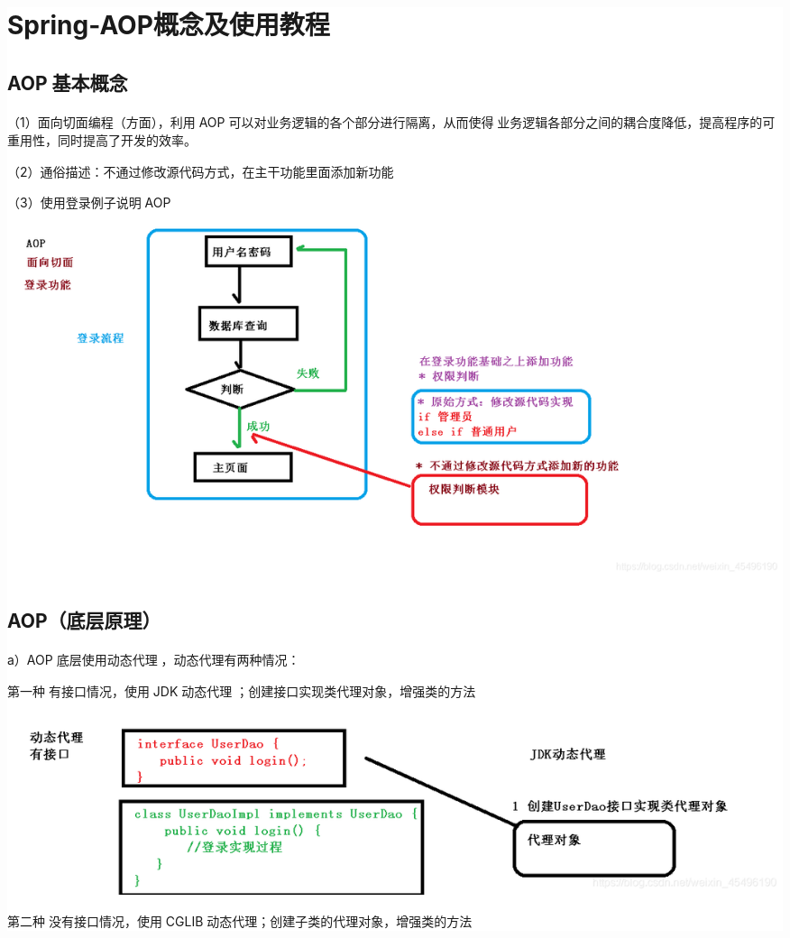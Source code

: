 # Spring-AOP概念及使用教程

## AOP 基本概念

 （1）面向切面编程（方面），利用 AOP 可以对业务逻辑的各个部分进行隔离，从而使得 业务逻辑各部分之间的耦合度降低，提高程序的可重用性，同时提高了开发的效率。

 （2）通俗描述：不通过修改源代码方式，在主干功能里面添加新功能

 （3）使用登录例子说明 AOP

![](.\img\1.png)

## AOP（底层原理）

 a）AOP 底层使用动态代理 ，动态代理有两种情况：

第一种 有接口情况，使用 JDK 动态代理 ；创建接口实现类代理对象，增强类的方法

![](.\img\2.png)

第二种 没有接口情况，使用 CGLIB 动态代理；创建子类的代理对象，增强类的方法
